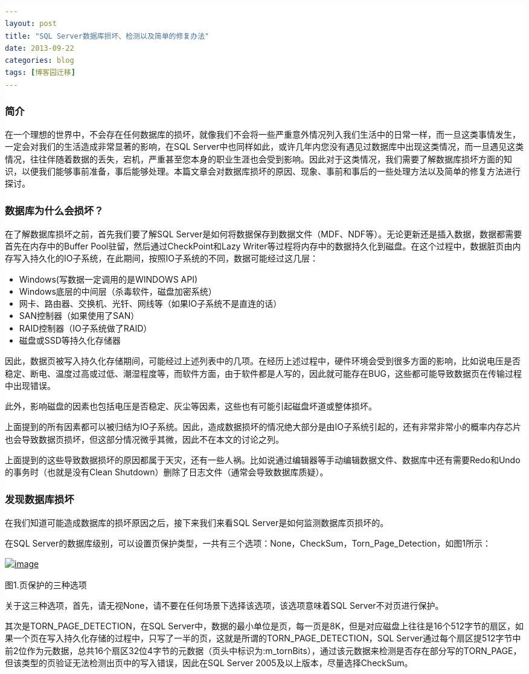```yaml
---
layout: post
title: "SQL Server数据库损坏、检测以及简单的修复办法"
date: 2013-09-22
categories: blog
tags: [博客园迁移]
---
```


### 简介

在一个理想的世界中，不会存在任何数据库的损坏，就像我们不会将一些严重意外情况列入我们生活中的日常一样，而一旦这类事情发生，一定会对我们的生活造成非常显著的影响，在SQL Server中也同样如此，或许几年内您没有遇见过数据库中出现这类情况，而一旦遇见这类情况，往往伴随着数据的丢失，宕机，严重甚至您本身的职业生涯也会受到影响。因此对于这类情况，我们需要了解数据库损坏方面的知识，以便我们能够事前准备，事后能够处理。本篇文章会对数据库损坏的原因、现象、事前和事后的一些处理方法以及简单的修复方法进行探讨。

### 数据库为什么会损坏？

在了解数据库损坏之前，首先我们要了解SQL Server是如何将数据保存到数据文件（MDF、NDF等）。无论更新还是插入数据，数据都需要首先在内存中的Buffer Pool驻留，然后通过CheckPoint和Lazy Writer等过程将内存中的数据持久化到磁盘。在这个过程中，数据脏页由内存写入持久化的IO子系统，在此期间，按照IO子系统的不同，数据可能经过这几层：

  * Windows\(写数据一定调用的是WINDOWS API\) 
  * Windows底层的中间层（杀毒软件，磁盘加密系统） 
  * 网卡、路由器、交换机、光钎、网线等（如果IO子系统不是直连的话） 
  * SAN控制器（如果使用了SAN） 
  * RAID控制器（IO子系统做了RAID） 
  * 磁盘或SSD等持久化存储器 



因此，数据页被写入持久化存储期间，可能经过上述列表中的几项。在经历上述过程中，硬件环境会受到很多方面的影响，比如说电压是否稳定、断电、温度过高或过低、潮湿程度等，而软件方面，由于软件都是人写的，因此就可能存在BUG，这些都可能导致数据页在传输过程中出现错误。

此外，影响磁盘的因素也包括电压是否稳定、灰尘等因素，这些也有可能引起磁盘坏道或整体损坏。

上面提到的所有因素都可以被归结为IO子系统。因此，造成数据损坏的情况绝大部分是由IO子系统引起的，还有非常非常小的概率内存芯片也会导致数据页损坏，但这部分情况微乎其微，因此不在本文的讨论之列。

上面提到的这些导致数据损坏的原因都属于天灾，还有一些人祸。比如说通过编辑器等手动编辑数据文件、数据库中还有需要Redo和Undo的事务时（也就是没有Clean Shutdown）删除了日志文件（通常会导致数据库质疑）。

### 发现数据库损坏

在我们知道可能造成数据库的损坏原因之后，接下来我们来看SQL Server是如何监测数据库页损坏的。

在SQL Server的数据库级别，可以设置页保护类型，一共有三个选项：None，CheckSum，Torn\_Page\_Detection，如图1所示：

[![image](https://cdn.jsdelivr.net/gh/careyson/careyson.github.io@main/assets/images/2013-09-22-sql-server/sql-server-22101019-c6ffd6c113e841b5b1db6906731c6262.png)](//images0.cnblogs.com/blog/35368/201309/22101018-9b4e8250e45f4f789bf14040b3bf7dfa.png)

图1.页保护的三种选项

关于这三种选项，首先，请无视None，请不要在任何场景下选择该选项，该选项意味着SQL Server不对页进行保护。

其次是TORN\_PAGE\_DETECTION，在SQL Server中，数据的最小单位是页，每一页是8K，但是对应磁盘上往往是16个512字节的扇区，如果一个页在写入持久化存储的过程中，只写了一半的页，这就是所谓的TORN\_PAGE\_DETECTION，SQL Server通过每个扇区提512字节中前2位作为元数据，总共16个扇区32位4字节的元数据（页头中标识为:m\_tornBits），通过该元数据来检测是否存在部分写的TORN\_PAGE，但该类型的页验证无法检测出页中的写入错误，因此在SQL Server 2005及以上版本，尽量选择CheckSum。
